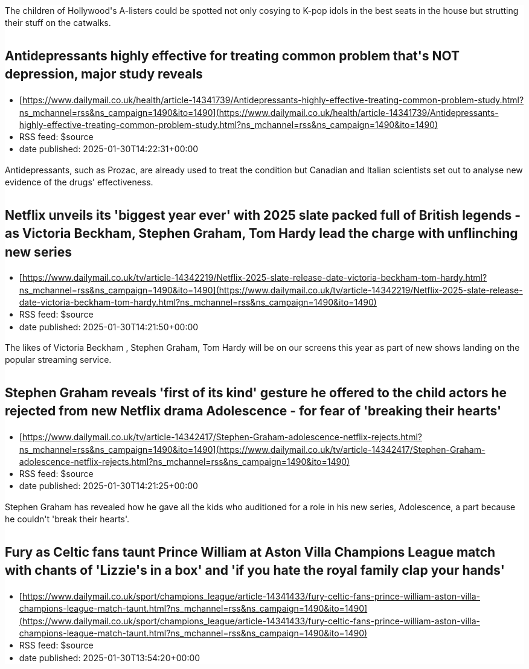 The children of Hollywood's A-listers could be spotted not only cosying to K-pop idols in the best seats in the house but strutting their stuff on the catwalks.

## Antidepressants highly effective for treating common problem that's NOT depression, major study reveals
 - [https://www.dailymail.co.uk/health/article-14341739/Antidepressants-highly-effective-treating-common-problem-study.html?ns_mchannel=rss&ns_campaign=1490&ito=1490](https://www.dailymail.co.uk/health/article-14341739/Antidepressants-highly-effective-treating-common-problem-study.html?ns_mchannel=rss&ns_campaign=1490&ito=1490)
 - RSS feed: $source
 - date published: 2025-01-30T14:22:31+00:00

Antidepressants, such as Prozac, are already used to treat the condition but Canadian and Italian scientists set out to analyse new evidence of the drugs' effectiveness.

## Netflix unveils its 'biggest year ever' with 2025 slate packed full of British legends - as Victoria Beckham, Stephen Graham, Tom Hardy lead the charge with unflinching new series
 - [https://www.dailymail.co.uk/tv/article-14342219/Netflix-2025-slate-release-date-victoria-beckham-tom-hardy.html?ns_mchannel=rss&ns_campaign=1490&ito=1490](https://www.dailymail.co.uk/tv/article-14342219/Netflix-2025-slate-release-date-victoria-beckham-tom-hardy.html?ns_mchannel=rss&ns_campaign=1490&ito=1490)
 - RSS feed: $source
 - date published: 2025-01-30T14:21:50+00:00

The likes of Victoria Beckham , Stephen Graham, Tom Hardy will be on our screens this year as part of new shows landing on the popular streaming service.

## Stephen Graham reveals 'first of its kind' gesture he offered to the child actors he rejected from new Netflix drama Adolescence - for fear of 'breaking their hearts'
 - [https://www.dailymail.co.uk/tv/article-14342417/Stephen-Graham-adolescence-netflix-rejects.html?ns_mchannel=rss&ns_campaign=1490&ito=1490](https://www.dailymail.co.uk/tv/article-14342417/Stephen-Graham-adolescence-netflix-rejects.html?ns_mchannel=rss&ns_campaign=1490&ito=1490)
 - RSS feed: $source
 - date published: 2025-01-30T14:21:25+00:00

Stephen Graham has revealed how he gave all the kids who auditioned for a role in his new series, Adolescence, a part because he couldn't 'break their hearts'.

## Fury as Celtic fans taunt Prince William at Aston Villa Champions League match with chants of 'Lizzie's in a box' and 'if you hate the royal family clap your hands'
 - [https://www.dailymail.co.uk/sport/champions_league/article-14341433/fury-celtic-fans-prince-william-aston-villa-champions-league-match-taunt.html?ns_mchannel=rss&ns_campaign=1490&ito=1490](https://www.dailymail.co.uk/sport/champions_league/article-14341433/fury-celtic-fans-prince-william-aston-villa-champions-league-match-taunt.html?ns_mchannel=rss&ns_campaign=1490&ito=1490)
 - RSS feed: $source
 - date published: 2025-01-30T13:54:20+00:00

